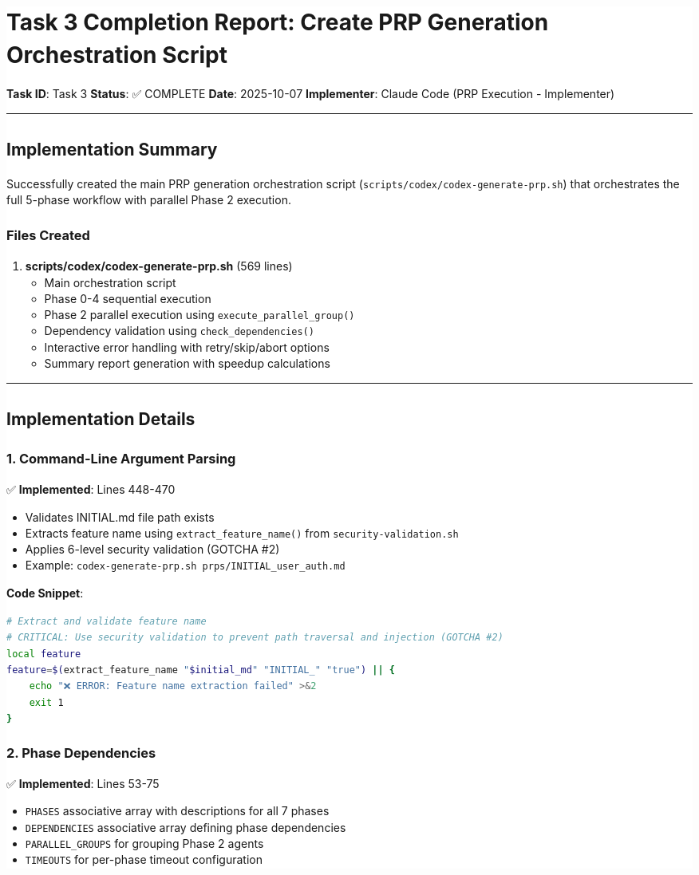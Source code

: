 # Task 3 Completion Report: Create PRP Generation Orchestration Script

**Task ID**: Task 3
**Status**: ✅ COMPLETE
**Date**: 2025-10-07
**Implementer**: Claude Code (PRP Execution - Implementer)

---

## Implementation Summary

Successfully created the main PRP generation orchestration script (`scripts/codex/codex-generate-prp.sh`) that orchestrates the full 5-phase workflow with parallel Phase 2 execution.

### Files Created

1. **scripts/codex/codex-generate-prp.sh** (569 lines)
   - Main orchestration script
   - Phase 0-4 sequential execution
   - Phase 2 parallel execution using `execute_parallel_group()`
   - Dependency validation using `check_dependencies()`
   - Interactive error handling with retry/skip/abort options
   - Summary report generation with speedup calculations

---

## Implementation Details

### 1. Command-Line Argument Parsing

✅ **Implemented**: Lines 448-470
- Validates INITIAL.md file path exists
- Extracts feature name using `extract_feature_name()` from `security-validation.sh`
- Applies 6-level security validation (GOTCHA #2)
- Example: `codex-generate-prp.sh prps/INITIAL_user_auth.md`

**Code Snippet**:
```bash
# Extract and validate feature name
# CRITICAL: Use security validation to prevent path traversal and injection (GOTCHA #2)
local feature
feature=$(extract_feature_name "$initial_md" "INITIAL_" "true") || {
    echo "❌ ERROR: Feature name extraction failed" >&2
    exit 1
}
```

### 2. Phase Dependencies

✅ **Implemented**: Lines 53-75
- `PHASES` associative array with descriptions for all 7 phases
- `DEPENDENCIES` associative array defining phase dependencies
- `PARALLEL_GROUPS` for grouping Phase 2 agents
- `TIMEOUTS` for per-phase timeout configuration
